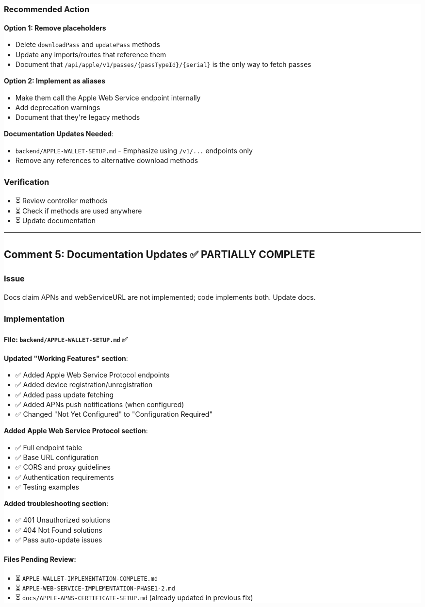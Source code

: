 ### Recommended Action

**Option 1: Remove placeholders**
- Delete `downloadPass` and `updatePass` methods
- Update any imports/routes that reference them
- Document that `/api/apple/v1/passes/{passTypeId}/{serial}` is the only way to fetch passes

**Option 2: Implement as aliases**
- Make them call the Apple Web Service endpoint internally
- Add deprecation warnings
- Document that they're legacy methods

**Documentation Updates Needed**:
- `backend/APPLE-WALLET-SETUP.md` - Emphasize using `/v1/...` endpoints only
- Remove any references to alternative download methods

### Verification
- ⏳ Review controller methods
- ⏳ Check if methods are used anywhere
- ⏳ Update documentation

---

## Comment 5: Documentation Updates ✅ PARTIALLY COMPLETE

### Issue
Docs claim APNs and webServiceURL are not implemented; code implements both. Update docs.

### Implementation

#### File: `backend/APPLE-WALLET-SETUP.md` ✅

**Updated "Working Features" section**:
- ✅ Added Apple Web Service Protocol endpoints
- ✅ Added device registration/unregistration
- ✅ Added pass update fetching
- ✅ Added APNs push notifications (when configured)
- ✅ Changed "Not Yet Configured" to "Configuration Required"

**Added Apple Web Service Protocol section**:
- ✅ Full endpoint table
- ✅ Base URL configuration
- ✅ CORS and proxy guidelines
- ✅ Authentication requirements
- ✅ Testing examples

**Added troubleshooting section**:
- ✅ 401 Unauthorized solutions
- ✅ 404 Not Found solutions
- ✅ Pass auto-update issues

#### Files Pending Review:
- ⏳ `APPLE-WALLET-IMPLEMENTATION-COMPLETE.md`
- ⏳ `APPLE-WEB-SERVICE-IMPLEMENTATION-PHASE1-2.md`
- ⏳ `docs/APPLE-APNS-CERTIFICATE-SETUP.md` (already updated in previous fix)
